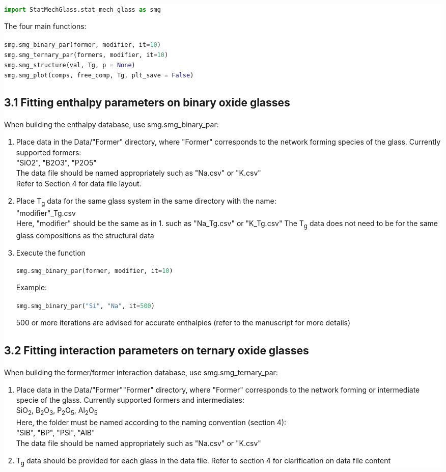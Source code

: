 ```python
import StatMechGlass.stat_mech_glass as smg
```

The four main functions:

```python
smg.smg_binary_par(former, modifier, it=10)  
smg.smg_ternary_par(formers, modifier, it=10)  
smg.smg_structure(val, Tg, p = None)  
smg.smg_plot(comps, free_comp, Tg, plt_save = False)  
```

## 3.1 Fitting enthalpy parameters on binary oxide glasses

When building the enthalpy database, use smg.smg_binary_par:

  1.  Place data in the Data/"Former" directory, where "Former" corresponds
      to the network forming species of the glass. Currently supported formers:  
          "SiO2", "B2O3", "P2O5"  
      The data file should be named appropriately such as "Na.csv" or "K.csv"  
      Refer to Section 4 for data file layout.

  2.  Place T<sub>g</sub> data for the same glass system in the same directory with the name:  
          "modifier"_Tg.csv  
      Here, "modifier" should be the same as in 1. such as "Na_Tg.csv" or "K_Tg.csv"
      The T<sub>g</sub> data does not need to be for the same glass compositions as the
      structural data

  3.  Execute the function
      ```python  
      smg.smg_binary_par(former, modifier, it=10)
      ```  
      Example:  
      ```python
      smg.smg_binary_par("Si", "Na", it=500)  
      ```
      500 or more iterations are advised for accurate enthalpies (refer to the
      manuscript for more details)

## 3.2 Fitting interaction parameters on ternary oxide glasses

When building the former/former interaction database, use smg.smg_ternary_par:

  1.  Place data in the Data/"Former""Former" directory, where "Former"
      corresponds to the network forming or intermediate specie of the glass.
      Currently supported formers and intermediates:  
          SiO<sub>2</sub>, B<sub>2</sub>O<sub>3</sub>, P<sub>2</sub>O<sub>5</sub>, Al<sub>2</sub>O<sub>5</sub>  
      Here, the folder must be named according to the naming convention (section 4):  
          "SiB", "BP", "PSi", "AlB"  
      The data file should be named appropriately such as "Na.csv" or "K.csv"

  2.  T<sub>g</sub> data should be provided for each glass in the data file.
      Refer to section 4 for clarification on data file content
